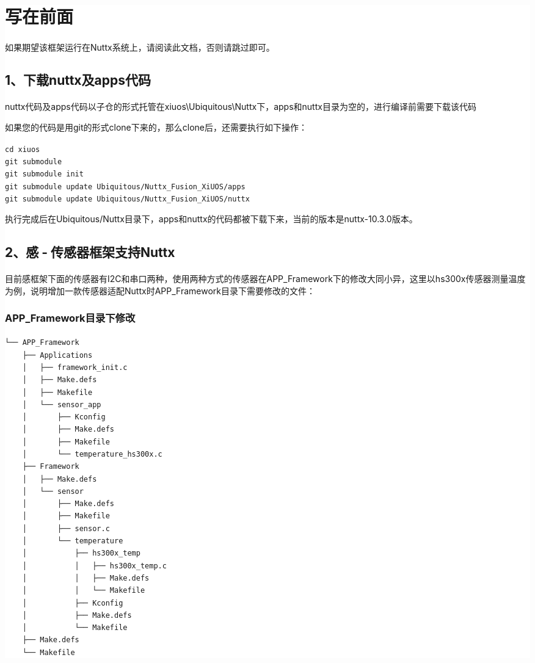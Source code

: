 # 写在前面

如果期望该框架运行在Nuttx系统上，请阅读此文档，否则请跳过即可。

## 1、下载nuttx及apps代码

nuttx代码及apps代码以子仓的形式托管在xiuos\Ubiquitous\Nuttx下，apps和nuttx目录为空的，进行编译前需要下载该代码

如果您的代码是用git的形式clone下来的，那么clone后，还需要执行如下操作：

```shell
cd xiuos
git submodule
git submodule init
git submodule update Ubiquitous/Nuttx_Fusion_XiUOS/apps
git submodule update Ubiquitous/Nuttx_Fusion_XiUOS/nuttx
```

执行完成后在Ubiquitous/Nuttx目录下，apps和nuttx的代码都被下载下来，当前的版本是nuttx-10.3.0版本。

## 2、感 - 传感器框架支持Nuttx

目前感框架下面的传感器有I2C和串口两种，使用两种方式的传感器在APP_Framework下的修改大同小异，这里以hs300x传感器测量温度为例，说明增加一款传感器适配Nuttx时APP_Framework目录下需要修改的文件：

### APP_Framework目录下修改

```shell
└── APP_Framework
    ├── Applications
    │   ├── framework_init.c
    │   ├── Make.defs
    │   ├── Makefile
    │   └── sensor_app
    │       ├── Kconfig
    │       ├── Make.defs
    │       ├── Makefile
    │       └── temperature_hs300x.c
    ├── Framework
    │   ├── Make.defs
    │   └── sensor
    │       ├── Make.defs
    │       ├── Makefile
    │       ├── sensor.c
    │       └── temperature
    │           ├── hs300x_temp
    │           │   ├── hs300x_temp.c
    │           │   ├── Make.defs
    │           │   └── Makefile
    │           ├── Kconfig
    │           ├── Make.defs
    │           └── Makefile
    ├── Make.defs
    └── Makefile
```

